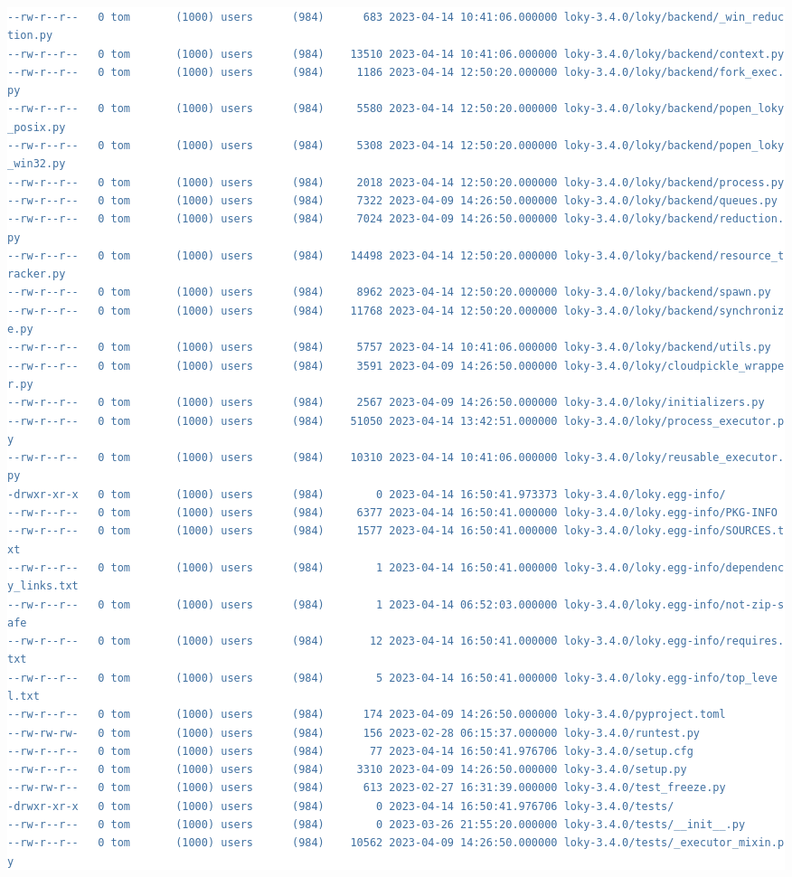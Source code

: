```diff
--rw-r--r--   0 tom       (1000) users      (984)      683 2023-04-14 10:41:06.000000 loky-3.4.0/loky/backend/_win_reduction.py
--rw-r--r--   0 tom       (1000) users      (984)    13510 2023-04-14 10:41:06.000000 loky-3.4.0/loky/backend/context.py
--rw-r--r--   0 tom       (1000) users      (984)     1186 2023-04-14 12:50:20.000000 loky-3.4.0/loky/backend/fork_exec.py
--rw-r--r--   0 tom       (1000) users      (984)     5580 2023-04-14 12:50:20.000000 loky-3.4.0/loky/backend/popen_loky_posix.py
--rw-r--r--   0 tom       (1000) users      (984)     5308 2023-04-14 12:50:20.000000 loky-3.4.0/loky/backend/popen_loky_win32.py
--rw-r--r--   0 tom       (1000) users      (984)     2018 2023-04-14 12:50:20.000000 loky-3.4.0/loky/backend/process.py
--rw-r--r--   0 tom       (1000) users      (984)     7322 2023-04-09 14:26:50.000000 loky-3.4.0/loky/backend/queues.py
--rw-r--r--   0 tom       (1000) users      (984)     7024 2023-04-09 14:26:50.000000 loky-3.4.0/loky/backend/reduction.py
--rw-r--r--   0 tom       (1000) users      (984)    14498 2023-04-14 12:50:20.000000 loky-3.4.0/loky/backend/resource_tracker.py
--rw-r--r--   0 tom       (1000) users      (984)     8962 2023-04-14 12:50:20.000000 loky-3.4.0/loky/backend/spawn.py
--rw-r--r--   0 tom       (1000) users      (984)    11768 2023-04-14 12:50:20.000000 loky-3.4.0/loky/backend/synchronize.py
--rw-r--r--   0 tom       (1000) users      (984)     5757 2023-04-14 10:41:06.000000 loky-3.4.0/loky/backend/utils.py
--rw-r--r--   0 tom       (1000) users      (984)     3591 2023-04-09 14:26:50.000000 loky-3.4.0/loky/cloudpickle_wrapper.py
--rw-r--r--   0 tom       (1000) users      (984)     2567 2023-04-09 14:26:50.000000 loky-3.4.0/loky/initializers.py
--rw-r--r--   0 tom       (1000) users      (984)    51050 2023-04-14 13:42:51.000000 loky-3.4.0/loky/process_executor.py
--rw-r--r--   0 tom       (1000) users      (984)    10310 2023-04-14 10:41:06.000000 loky-3.4.0/loky/reusable_executor.py
-drwxr-xr-x   0 tom       (1000) users      (984)        0 2023-04-14 16:50:41.973373 loky-3.4.0/loky.egg-info/
--rw-r--r--   0 tom       (1000) users      (984)     6377 2023-04-14 16:50:41.000000 loky-3.4.0/loky.egg-info/PKG-INFO
--rw-r--r--   0 tom       (1000) users      (984)     1577 2023-04-14 16:50:41.000000 loky-3.4.0/loky.egg-info/SOURCES.txt
--rw-r--r--   0 tom       (1000) users      (984)        1 2023-04-14 16:50:41.000000 loky-3.4.0/loky.egg-info/dependency_links.txt
--rw-r--r--   0 tom       (1000) users      (984)        1 2023-04-14 06:52:03.000000 loky-3.4.0/loky.egg-info/not-zip-safe
--rw-r--r--   0 tom       (1000) users      (984)       12 2023-04-14 16:50:41.000000 loky-3.4.0/loky.egg-info/requires.txt
--rw-r--r--   0 tom       (1000) users      (984)        5 2023-04-14 16:50:41.000000 loky-3.4.0/loky.egg-info/top_level.txt
--rw-r--r--   0 tom       (1000) users      (984)      174 2023-04-09 14:26:50.000000 loky-3.4.0/pyproject.toml
--rw-rw-rw-   0 tom       (1000) users      (984)      156 2023-02-28 06:15:37.000000 loky-3.4.0/runtest.py
--rw-r--r--   0 tom       (1000) users      (984)       77 2023-04-14 16:50:41.976706 loky-3.4.0/setup.cfg
--rw-r--r--   0 tom       (1000) users      (984)     3310 2023-04-09 14:26:50.000000 loky-3.4.0/setup.py
--rw-rw-r--   0 tom       (1000) users      (984)      613 2023-02-27 16:31:39.000000 loky-3.4.0/test_freeze.py
-drwxr-xr-x   0 tom       (1000) users      (984)        0 2023-04-14 16:50:41.976706 loky-3.4.0/tests/
--rw-r--r--   0 tom       (1000) users      (984)        0 2023-03-26 21:55:20.000000 loky-3.4.0/tests/__init__.py
--rw-r--r--   0 tom       (1000) users      (984)    10562 2023-04-09 14:26:50.000000 loky-3.4.0/tests/_executor_mixin.py
```